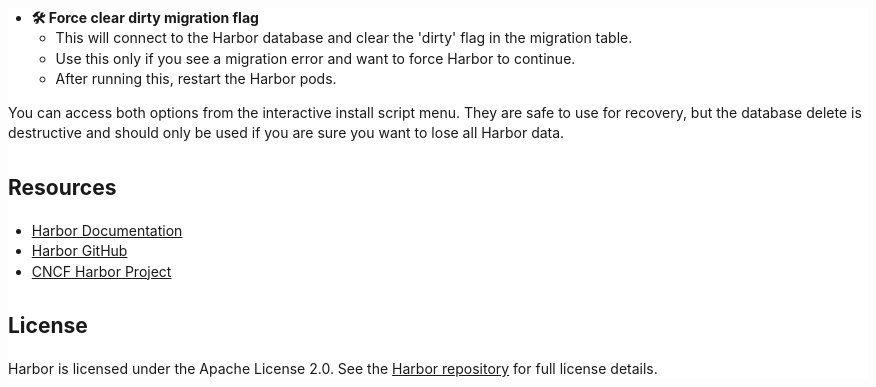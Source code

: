 - **🛠️  Force clear dirty migration flag**
  - This will connect to the Harbor database and clear the 'dirty' flag in the migration table.
  - Use this only if you see a migration error and want to force Harbor to continue.
  - After running this, restart the Harbor pods.

You can access both options from the interactive install script menu. They are safe to use for recovery, but the database delete is destructive and should only be used if you are sure you want to lose all Harbor data. 

## Resources

- [Harbor Documentation](https://goharbor.io/docs/)
- [Harbor GitHub](https://github.com/goharbor/harbor)
- [CNCF Harbor Project](https://www.cncf.io/projects/harbor/)

## License

Harbor is licensed under the Apache License 2.0. See the [Harbor repository](https://github.com/goharbor/harbor) for full license details. 